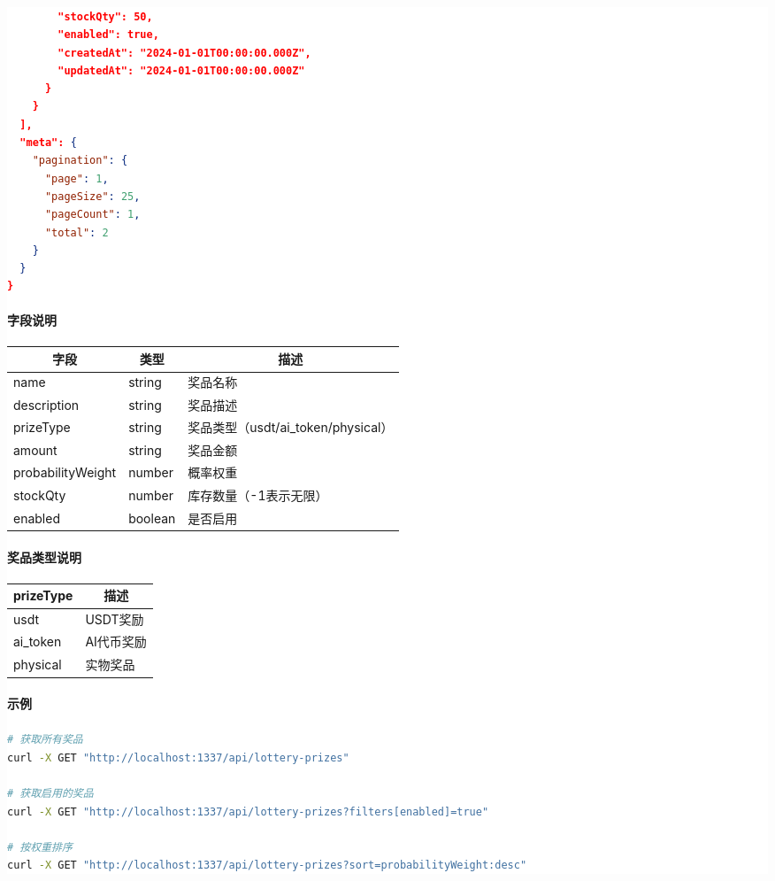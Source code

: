 ```json
        "stockQty": 50,
        "enabled": true,
        "createdAt": "2024-01-01T00:00:00.000Z",
        "updatedAt": "2024-01-01T00:00:00.000Z"
      }
    }
  ],
  "meta": {
    "pagination": {
      "page": 1,
      "pageSize": 25,
      "pageCount": 1,
      "total": 2
    }
  }
}
```

#### 字段说明
| 字段 | 类型 | 描述 |
|------|------|------|
| name | string | 奖品名称 |
| description | string | 奖品描述 |
| prizeType | string | 奖品类型（usdt/ai_token/physical） |
| amount | string | 奖品金额 |
| probabilityWeight | number | 概率权重 |
| stockQty | number | 库存数量（-1表示无限） |
| enabled | boolean | 是否启用 |

#### 奖品类型说明
| prizeType | 描述 |
|-----------|------|
| usdt | USDT奖励 |
| ai_token | AI代币奖励 |
| physical | 实物奖品 |

#### 示例
```bash
# 获取所有奖品
curl -X GET "http://localhost:1337/api/lottery-prizes"

# 获取启用的奖品
curl -X GET "http://localhost:1337/api/lottery-prizes?filters[enabled]=true"

# 按权重排序
curl -X GET "http://localhost:1337/api/lottery-prizes?sort=probabilityWeight:desc"
```
